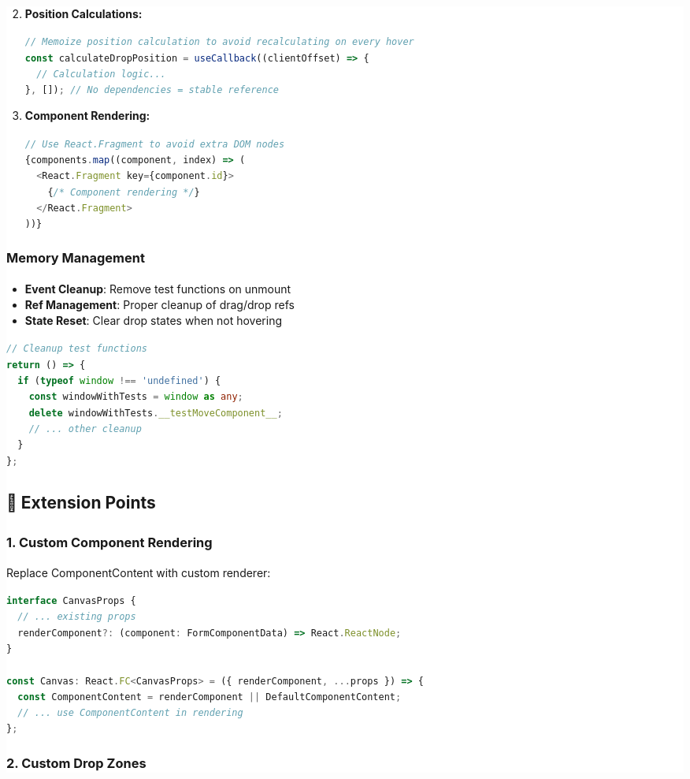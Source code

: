 2. **Position Calculations:**
   ```typescript
   // Memoize position calculation to avoid recalculating on every hover
   const calculateDropPosition = useCallback((clientOffset) => {
     // Calculation logic...
   }, []); // No dependencies = stable reference
   ```

3. **Component Rendering:**
   ```typescript
   // Use React.Fragment to avoid extra DOM nodes
   {components.map((component, index) => (
     <React.Fragment key={component.id}>
       {/* Component rendering */}
     </React.Fragment>
   ))}
   ```

### Memory Management

- **Event Cleanup**: Remove test functions on unmount
- **Ref Management**: Proper cleanup of drag/drop refs
- **State Reset**: Clear drop states when not hovering

```typescript
// Cleanup test functions
return () => {
  if (typeof window !== 'undefined') {
    const windowWithTests = window as any;
    delete windowWithTests.__testMoveComponent__;
    // ... other cleanup
  }
};
```

## 🔧 Extension Points

### 1. Custom Component Rendering

Replace ComponentContent with custom renderer:

```typescript
interface CanvasProps {
  // ... existing props
  renderComponent?: (component: FormComponentData) => React.ReactNode;
}

const Canvas: React.FC<CanvasProps> = ({ renderComponent, ...props }) => {
  const ComponentContent = renderComponent || DefaultComponentContent;
  // ... use ComponentContent in rendering
};
```

### 2. Custom Drop Zones
